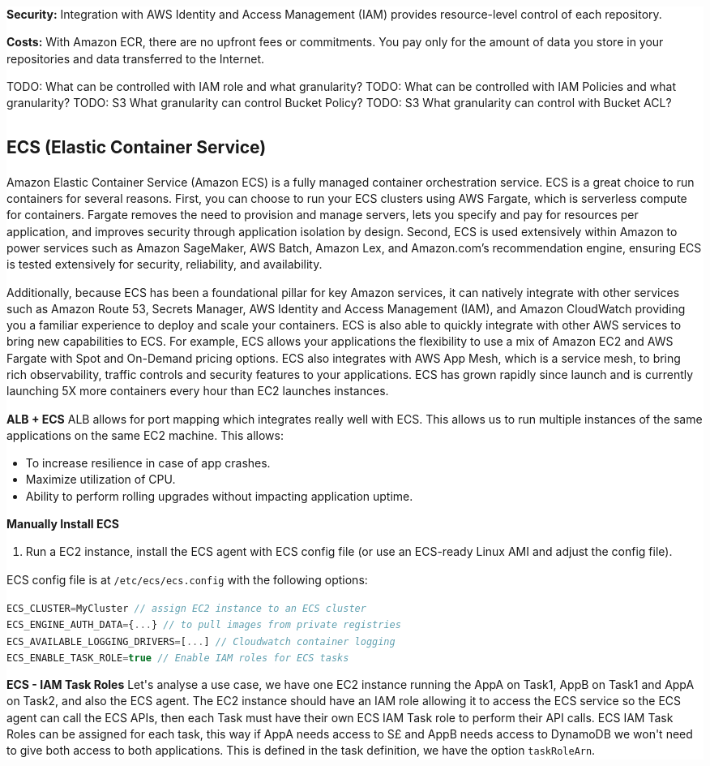 **Security:**
Integration with AWS Identity and Access Management (IAM) provides resource-level control of each repository.

**Costs:**
With Amazon ECR, there are no upfront fees or commitments. You pay only for the amount of data you store in your repositories and data transferred to the Internet.

TODO: What can be controlled with IAM role and what granularity?
TODO: What can be controlled with IAM Policies and what granularity?
TODO: S3 What granularity can control Bucket Policy?
TODO: S3 What granularity can control with Bucket ACL?

## ECS (Elastic Container Service)

Amazon Elastic Container Service (Amazon ECS) is a fully managed container orchestration service.
ECS is a great choice to run containers for several reasons. First, you can choose to run your ECS clusters using AWS Fargate, which is serverless compute for containers. Fargate removes the need to provision and manage servers, lets you specify and pay for resources per application, and improves security through application isolation by design. Second, ECS is used extensively within Amazon to power services such as Amazon SageMaker, AWS Batch, Amazon Lex, and Amazon.com’s recommendation engine, ensuring ECS is tested extensively for security, reliability, and availability.

Additionally, because ECS has been a foundational pillar for key Amazon services, it can natively integrate with other services such as Amazon Route 53, Secrets Manager, AWS Identity and Access Management (IAM), and Amazon CloudWatch providing you a familiar experience to deploy and scale your containers. ECS is also able to quickly integrate with other AWS services to bring new capabilities to ECS. For example, ECS allows your applications the flexibility to use a mix of Amazon EC2 and AWS Fargate with Spot and On-Demand pricing options. ECS also integrates with AWS App Mesh, which is a service mesh, to bring rich observability, traffic controls and security features to your applications. ECS has grown rapidly since launch and is currently launching 5X more containers every hour than EC2 launches instances.

**ALB + ECS**
ALB allows for port mapping which integrates really well with ECS. This allows us to run multiple instances of the same applications on the same EC2 machine. This allows:

- To increase resilience in case of app crashes.
- Maximize utilization of CPU.
- Ability to perform rolling upgrades without impacting application uptime.

**Manually Install ECS**

1. Run a EC2 instance, install the ECS agent with ECS config file (or use an ECS-ready Linux AMI and adjust the config file).

ECS config file is at `/etc/ecs/ecs.config` with the following options:

```javascript
ECS_CLUSTER=MyCluster // assign EC2 instance to an ECS cluster
ECS_ENGINE_AUTH_DATA={...} // to pull images from private registries
ECS_AVAILABLE_LOGGING_DRIVERS=[...] // Cloudwatch container logging
ECS_ENABLE_TASK_ROLE=true // Enable IAM roles for ECS tasks
```

**ECS - IAM Task Roles**
Let's analyse a use case, we have one EC2 instance running the AppA on Task1, AppB on Task1 and AppA on Task2, and also the ECS agent.
The EC2 instance should have an IAM role allowing it to access the ECS service so the ECS agent can call the ECS APIs, then each Task must have their own ECS IAM Task role to perform their API calls.
ECS IAM Task Roles can be assigned for each task, this way if AppA needs access to S£ and AppB needs access to DynamoDB we won't need to give both access to both applications.
This is defined in the task definition, we have the option `taskRoleArn`.
